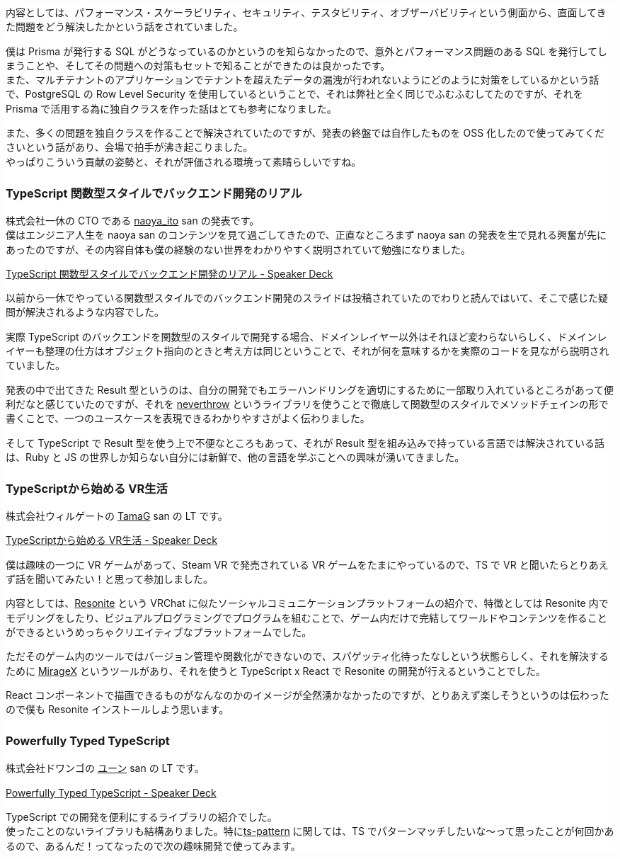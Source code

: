 内容としては、パフォーマンス・スケーラビリティ、セキュリティ、テスタビリティ、オブザーバビリティという側面から、直面してきた問題をどう解決したかという話をされていました。

僕は Prisma が発行する SQL がどうなっているのかというのを知らなかったので、意外とパフォーマンス問題のある SQL を発行してしまうことや、そしてその問題への対策もセットで知ることができたのは良かったです。  
また、マルチテナントのアプリケーションでテナントを超えたデータの漏洩が行われないようにどのように対策をしているかという話で、PostgreSQL の Row Level Security を使用しているということで、それは弊社と全く同じでふむふむしてたのですが、それを Prisma で活用する為に独自クラスを作った話はとても参考になりました。

また、多くの問題を独自クラスを作ることで解決されていたのですが、発表の終盤では自作したものを OSS 化したので使ってみてくださいという話があり、会場で拍手が沸き起こりました。  
やっぱりこういう貢献の姿勢と、それが評価される環境って素晴らしいですね。

### TypeScript 関数型スタイルでバックエンド開発のリアル

株式会社一休の CTO である [naoya_ito](https://twitter.com/naoya_ito) san の発表です。  
僕はエンジニア人生を naoya san のコンテンツを見て過ごしてきたので、正直なところまず naoya san の発表を生で見れる興奮が先にあったのですが、その内容自体も僕の経験のない世界をわかりやすく説明されていて勉強になりました。

[TypeScript 関数型スタイルでバックエンド開発のリアル - Speaker Deck](https://speakerdeck.com/naoya/typescript-guan-shu-xing-sutairudebatukuendokai-fa-noriaru)

以前から一休でやっている関数型スタイルでのバックエンド開発のスライドは投稿されていたのでわりと読んではいて、そこで感じた疑問が解決されるような内容でした。

実際 TypeScript のバックエンドを関数型のスタイルで開発する場合、ドメインレイヤー以外はそれほど変わらないらしく、ドメインレイヤーも整理の仕方はオブジェクト指向のときと考え方は同じということで、それが何を意味するかを実際のコードを見ながら説明されていました。

発表の中で出てきた Result 型というのは、自分の開発でもエラーハンドリングを適切にするために一部取り入れているところがあって便利だなと感じていたのですが、それを [neverthrow](https://github.com/supermacro/neverthrow) というライブラリを使うことで徹底して関数型のスタイルでメソッドチェインの形で書くことで、一つのユースケースを表現できるわかりやすさがよく伝わりました。

そして TypeScript で Result 型を使う上で不便なところもあって、それが Result 型を組み込みで持っている言語では解決されている話は、Ruby と JS の世界しか知らない自分には新鮮で、他の言語を学ぶことへの興味が湧いてきました。

### TypeScriptから始める VR生活

株式会社ウィルゲートの [TamaG](https://twitter.com/TAMAGOKAKE_G_) san の LT です。

[TypeScriptから始める VR生活 - Speaker Deck](https://speakerdeck.com/tamagokakeg/typescriptkarashi-meru-vrsheng-huo)

僕は趣味の一つに VR ゲームがあって、Steam VR で発売されている VR ゲームをたまにやっているので、TS で VR と聞いたらとりあえず話を聞いてみたい！と思って参加しました。

内容としては、[Resonite](https://store.steampowered.com/app/2519830/Resonite/?l=japanese) という VRChat に似たソーシャルコミュニケーションプラットフォームの紹介で、特徴としては Resonite 内でモデリングをしたり、ビジュアルプログラミングでプログラムを組むことで、ゲーム内だけで完結してワールドやコンテンツを作ることができるというめっちゃクリエイティブなプラットフォームでした。

ただそのゲーム内のツールではバージョン管理や関数化ができないので、スパゲッティ化待ったなしという状態らしく、それを解決するために [MirageX](https://github.com/rheniumNV/mirage-x-template) というツールがあり、それを使うと TypeScript x React で Resonite の開発が行えるということでした。

React コンポーネントで描画できるものがなんなのかのイメージが全然湧かなかったのですが、とりあえず楽しそうというのは伝わったので僕も Resonite インストールしよう思います。

### Powerfully Typed TypeScript

株式会社ドワンゴの [ユーン](https://twitter.com/euxn23) san の LT です。

[Powerfully Typed TypeScript - Speaker Deck](https://speakerdeck.com/euxn23/powerfully-typed-typescript)

TypeScript での開発を便利にするライブラリの紹介でした。  
使ったことのないライブラリも結構ありました。特に[ts-pattern](https://github.com/gvergnaud/ts-pattern) に関しては、TS でパターンマッチしたいな〜って思ったことが何回かあるので、あるんだ！ってなったので次の趣味開発で使ってみます。
